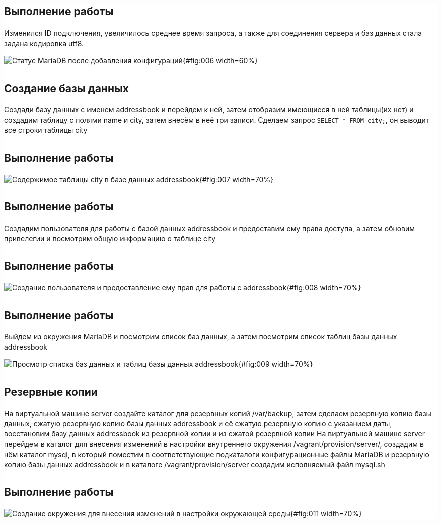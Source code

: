 ## Выполнение работы

Изменился ID подключения, увеличилось среднее время запроса, а также для соединения сервера и баз данных стала задана кодировка utf8.

![Статус MariaDB после добавления конфигураций](image/6.png){#fig:006 width=60%}

## Создание базы данных

Создади базу данных с именем addressbook и перейдем к ней, затем отобразим имеющиеся в ней таблицы(их нет) и создадим таблицу с полями name и city, затем внесём в неё три записи. Сделаем запрос `SELECT * FROM city;`, он выводит все строки таблицы city 

## Выполнение работы

![Содержимое таблицы city в базе данных addressbook](image/7.png){#fig:007 width=70%}

## Выполнение работы

Создадим пользователя для работы с базой данных addressbook и предоставим ему права доступа, а затем обновим привелегии и посмотрим общую информацию о таблице city

## Выполнение работы

![Создание пользователя и предоставление ему прав для работы с addressbook](image/8.png){#fig:008 width=70%}

## Выполнение работы

Выйдем из окружения MariaDB и посмотрим список баз данных, а затем посмотрим список таблиц базы данных addressbook

![Просмотр списка баз данных и таблиц базы данных addressbook](image/9.png){#fig:009 width=70%}

## Резервные копии

На виртуальной машине server создайте каталог для резервных копий /var/backup, затем сделаем резервную копию базы данных, сжатую резервную копию базы данных addressbook и её сжатую резервную копию с указанием даты, восстановим базу данных addressbook из резервной копии и из сжатой резервной копии
На виртуальной машине server перейдем в каталог для внесения изменений в настройки внутреннего окружения /vagrant/provision/server/, создадим в нём каталог mysql, в который поместим в соответствующие подкаталоги конфигурационные файлы MariaDB и резервную копию базы данных addressbook и в каталоге /vagrant/provision/server создадим исполняемый файл  mysql.sh

## Выполнение работы

![Создание окружения для внесения изменений в настройки окружающей среды](image/11.png){#fig:011 width=70%}
